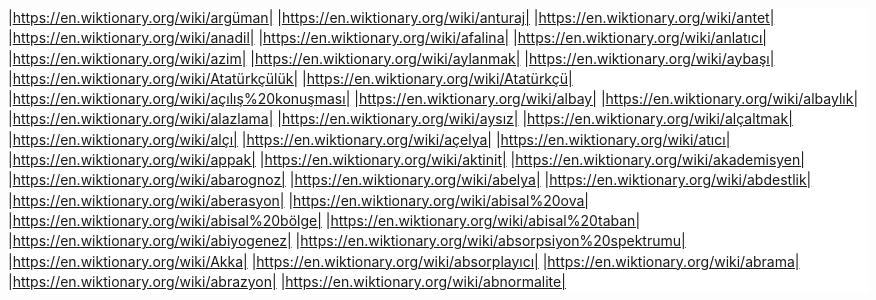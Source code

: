 |https://en.wiktionary.org/wiki/argüman|
|https://en.wiktionary.org/wiki/anturaj|
|https://en.wiktionary.org/wiki/antet|
|https://en.wiktionary.org/wiki/anadil|
|https://en.wiktionary.org/wiki/afalina|
|https://en.wiktionary.org/wiki/anlatıcı|
|https://en.wiktionary.org/wiki/azim|
|https://en.wiktionary.org/wiki/aylanmak|
|https://en.wiktionary.org/wiki/aybaşı|
|https://en.wiktionary.org/wiki/Atatürkçülük|
|https://en.wiktionary.org/wiki/Atatürkçü|
|https://en.wiktionary.org/wiki/açılış%20konuşması|
|https://en.wiktionary.org/wiki/albay|
|https://en.wiktionary.org/wiki/albaylık|
|https://en.wiktionary.org/wiki/alazlama|
|https://en.wiktionary.org/wiki/aysız|
|https://en.wiktionary.org/wiki/alçaltmak|
|https://en.wiktionary.org/wiki/alçı|
|https://en.wiktionary.org/wiki/açelya|
|https://en.wiktionary.org/wiki/atıcı|
|https://en.wiktionary.org/wiki/appak|
|https://en.wiktionary.org/wiki/aktinit|
|https://en.wiktionary.org/wiki/akademisyen|
|https://en.wiktionary.org/wiki/abarognoz|
|https://en.wiktionary.org/wiki/abelya|
|https://en.wiktionary.org/wiki/abdestlik|
|https://en.wiktionary.org/wiki/aberasyon|
|https://en.wiktionary.org/wiki/abisal%20ova|
|https://en.wiktionary.org/wiki/abisal%20bölge|
|https://en.wiktionary.org/wiki/abisal%20taban|
|https://en.wiktionary.org/wiki/abiyogenez|
|https://en.wiktionary.org/wiki/absorpsiyon%20spektrumu|
|https://en.wiktionary.org/wiki/Akka|
|https://en.wiktionary.org/wiki/absorplayıcı|
|https://en.wiktionary.org/wiki/abrama|
|https://en.wiktionary.org/wiki/abrazyon|
|https://en.wiktionary.org/wiki/abnormalite|